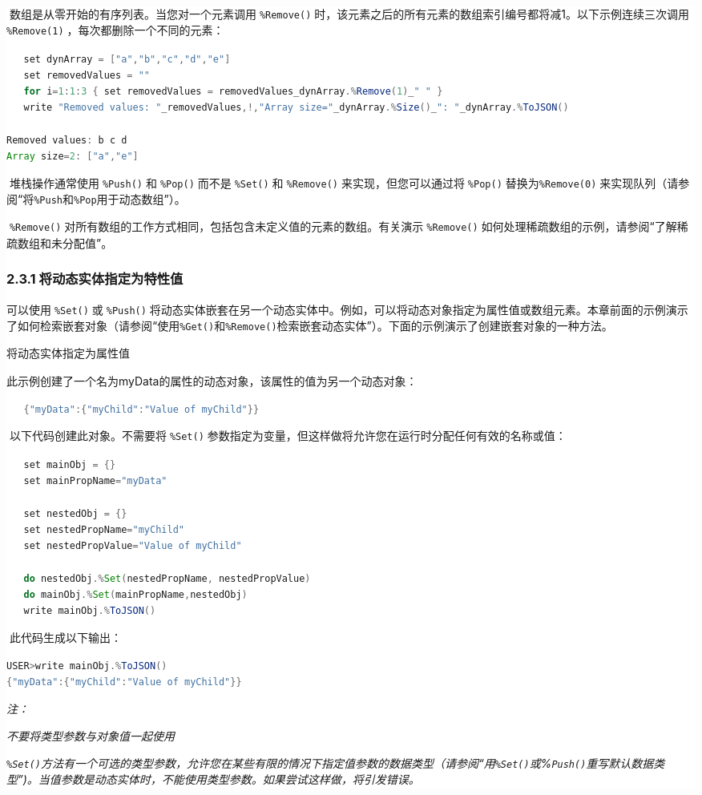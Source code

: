 ​		数组是从零开始的有序列表。当您对一个元素调用 `%Remove()` 时，该元素之后的所有元素的数组索引编号都将减1。以下示例连续三次调用 `%Remove(1)` ，每次都删除一个不同的元素：

```java
   set dynArray = ["a","b","c","d","e"]
   set removedValues = ""
   for i=1:1:3 { set removedValues = removedValues_dynArray.%Remove(1)_" " }
   write "Removed values: "_removedValues,!,"Array size="_dynArray.%Size()_": "_dynArray.%ToJSON()

Removed values: b c d
Array size=2: ["a","e"]
```

​		堆栈操作通常使用 `%Push()` 和 `%Pop()` 而不是 `%Set()` 和 `%Remove()` 来实现，但您可以通过将 `%Pop()` 替换为`%Remove(0)` 来实现队列（请参阅“将`%Push`和`%Pop`用于动态数组”）。

​		`%Remove()` 对所有数组的工作方式相同，包括包含未定义值的元素的数组。有关演示 `%Remove()` 如何处理稀疏数组的示例，请参阅“了解稀疏数组和未分配值”。

### 2.3.1 将动态实体指定为特性值

可以使用 `%Set()` 或 `%Push()` 将动态实体嵌套在另一个动态实体中。例如，可以将动态对象指定为属性值或数组元素。本章前面的示例演示了如何检索嵌套对象（请参阅“使用`%Get()`和`%Remove()`检索嵌套动态实体”）。下面的示例演示了创建嵌套对象的一种方法。

将动态实体指定为属性值

​		此示例创建了一个名为myData的属性的动态对象，该属性的值为另一个动态对象：

```java
   {"myData":{"myChild":"Value of myChild"}}
```

​		以下代码创建此对象。不需要将 `%Set()` 参数指定为变量，但这样做将允许您在运行时分配任何有效的名称或值：

```java
   set mainObj = {}
   set mainPropName="myData"

   set nestedObj = {}
   set nestedPropName="myChild"
   set nestedPropValue="Value of myChild"

   do nestedObj.%Set(nestedPropName, nestedPropValue)
   do mainObj.%Set(mainPropName,nestedObj)
   write mainObj.%ToJSON()
```

​		此代码生成以下输出：

```java
USER>write mainObj.%ToJSON()
{"myData":{"myChild":"Value of myChild"}}
```

*注：*

*不要将类型参数与对象值一起使用*

*`%Set()`方法有一个可选的类型参数，允许您在某些有限的情况下指定值参数的数据类型（请参阅“用`%Set()`或%`Push()`重写默认数据类型”)。当值参数是动态实体时，不能使用类型参数。如果尝试这样做，将引发错误。*

